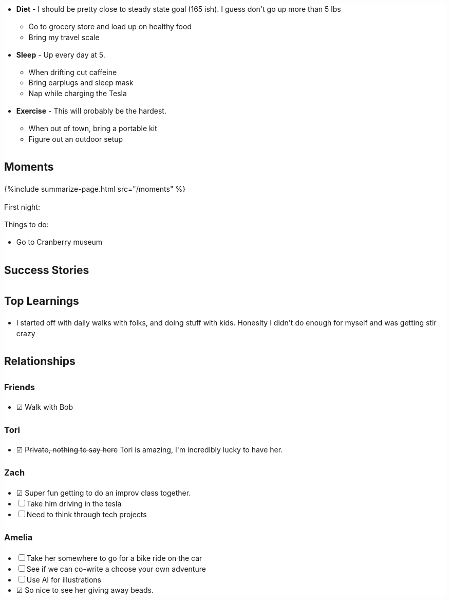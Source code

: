 - **Diet** - I should be pretty close to steady state goal (165 ish). I guess don't go up more than 5 lbs

  - Go to grocery store and load up on healthy food
  - Bring my travel scale

- **Sleep** - Up every day at 5.

  - When drifting cut caffeine
  - Bring earplugs and sleep mask
  - Nap while charging the Tesla

- **Exercise** - This will probably be the hardest.
  - When out of town, bring a portable kit
  - Figure out an outdoor setup

## Moments

{%include summarize-page.html src="/moments" %}

First night:

Things to do:

- Go to Cranberry museum

## Success Stories

## Top Learnings

- I started off with daily walks with folks, and doing stuff with kids. Honeslty I didn't do enough for myself and was getting stir crazy

## Relationships

### Friends

- ☑ Walk with Bob

### Tori

- ☑ ~~Private, nothing to say here~~ Tori is amazing, I'm incredibly lucky to have her.

### Zach

- ☑ Super fun getting to do an improv class together.
- ☐ Take him driving in the tesla
- ☐ Need to think through tech projects

### Amelia

- ☐ Take her somewhere to go for a bike ride on the car
- ☐ See if we can co-write a choose your own adventure
- ☐ Use AI for illustrations
- ☑ So nice to see her giving away beads.
